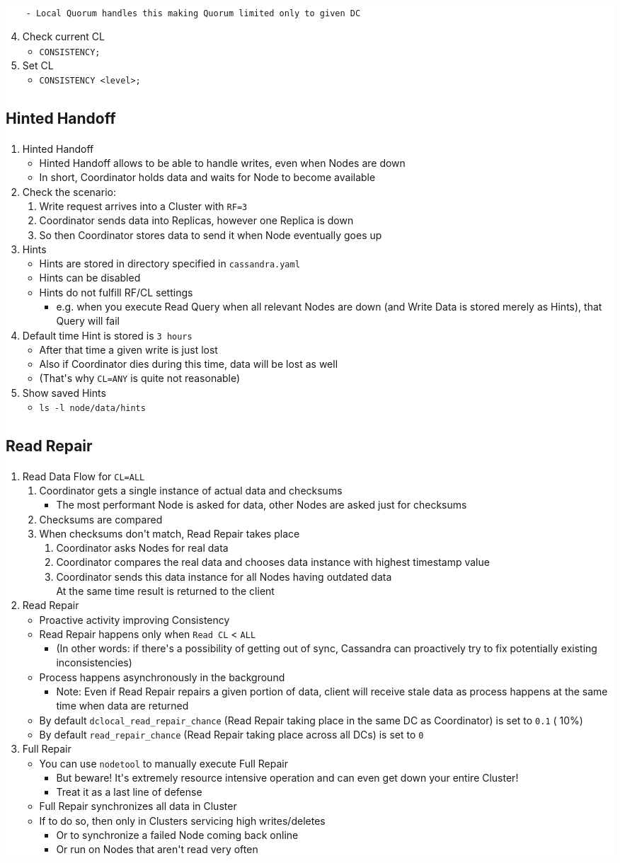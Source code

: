         - Local Quorum handles this making Quorum limited only to given DC
4. Check current CL
    - `CONSISTENCY;`
5. Set CL
    - `CONSISTENCY <level>;`

## Hinted Handoff

1. Hinted Handoff
    - Hinted Handoff allows to be able to handle writes, even when Nodes are down
    - In short, Coordinator holds data and waits for Node to become available
2. Check the scenario:
    1. Write request arrives into a Cluster with `RF=3`
    2. Coordinator sends data into Replicas, however one Replica is down
    3. So then Coordinator stores data to send it when Node eventually goes up
3. Hints
    - Hints are stored in directory specified in `cassandra.yaml`
    - Hints can be disabled
    - Hints do not fulfill RF/CL settings
        - e.g. when you execute Read Query when all relevant Nodes are down (and Write Data is stored merely as Hints),
          that Query will fail
4. Default time Hint is stored is `3 hours`
    - After that time a given write is just lost
    - Also if Coordinator dies during this time, data will be lost as well
    - (That's why `CL=ANY` is quite not reasonable)
5. Show saved Hints
    - `ls -l node/data/hints`

## Read Repair

1. Read Data Flow for `CL=ALL`
    1. Coordinator gets a single instance of actual data and checksums
        - The most performant Node is asked for data, other Nodes are asked just for checksums
    2. Checksums are compared
    3. When checksums don't match, Read Repair takes place
        1. Coordinator asks Nodes for real data
        2. Coordinator compares the real data and chooses data instance with highest timestamp value
        3. Coordinator sends this data instance for all Nodes having outdated data  
           At the same time result is returned to the client
2. Read Repair
    - Proactive activity improving Consistency
    - Read Repair happens only when `Read CL` < `ALL`
        - (In other words: if there's a possibility of getting out of sync, Cassandra can proactively try to fix
          potentially existing inconsistencies)
    - Process happens asynchronously in the background
        - Note: Even if Read Repair repairs a given portion of data, client will receive stale data as process happens
          at the same time when data are returned
    - By default `dclocal_read_repair_chance` (Read Repair taking place in the same DC as Coordinator) is set to `0.1` (
      10%)
    - By default `read_repair_chance` (Read Repair taking place across all DCs) is set to `0`
3. Full Repair
    - You can use `nodetool` to manually execute Full Repair
        - But beware! It's extremely resource intensive operation and can even get down your entire Cluster!
        - Treat it as a last line of defense
    - Full Repair synchronizes all data in Cluster
    - If to do so, then only in Clusters servicing high writes/deletes
        - Or to synchronize a failed Node coming back online
        - Or run on Nodes that aren't read very often